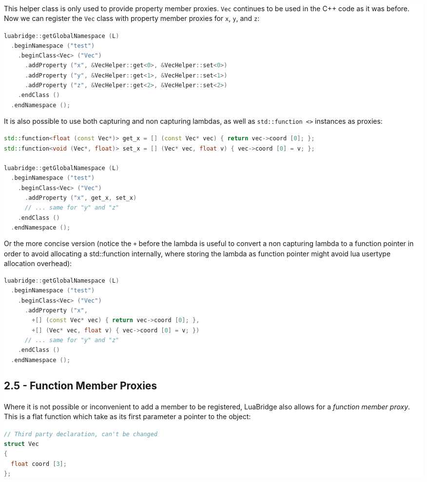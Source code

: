 This helper class is only used to provide property member proxies. `Vec` continues to be used in the C++ code as it was before. Now we can register the `Vec` class with property member proxies for `x`, `y`, and `z`:

```cpp
luabridge::getGlobalNamespace (L)
  .beginNamespace ("test")
    .beginClass<Vec> ("Vec")
      .addProperty ("x", &VecHelper::get<0>, &VecHelper::set<0>)
      .addProperty ("y", &VecHelper::get<1>, &VecHelper::set<1>)
      .addProperty ("z", &VecHelper::get<2>, &VecHelper::set<2>)
    .endClass ()
  .endNamespace ();
```

It is also possible to use both capturing and non capturing lambdas, as well as `std::function <>` instances as proxies:

```cpp
std::function<float (const Vec*)> get_x = [] (const Vec* vec) { return vec->coord [0]; };
std::function<void (Vec*, float)> set_x = [] (Vec* vec, float v) { vec->coord [0] = v; };

luabridge::getGlobalNamespace (L)
  .beginNamespace ("test")
    .beginClass<Vec> ("Vec")
      .addProperty ("x", get_x, set_x)
      // ... same for "y" and "z"
    .endClass ()
  .endNamespace ();
```

Or the more concise version (notice the `+` before the lambda is useful to convert a non capturing lambda to a function pointer in order to avoid allocating a std::function internally, where storing the lambda as function pointer might avoid lua usertype allocation overhead):

```cpp
luabridge::getGlobalNamespace (L)
  .beginNamespace ("test")
    .beginClass<Vec> ("Vec")
      .addProperty ("x",
        +[] (const Vec* vec) { return vec->coord [0]; },
        +[] (Vec* vec, float v) { vec->coord [0] = v; })
      // ... same for "y" and "z"
    .endClass ()
  .endNamespace ();
```

2.5 - Function Member Proxies
-----------------------------

Where it is not possible or inconvenient to add a member to be registered, LuaBridge also allows for a _function member proxy_. This is a flat function which take as its first parameter a pointer to the object:

```cpp
// Third party declaration, can't be changed
struct Vec
{
  float coord [3];
};
```
